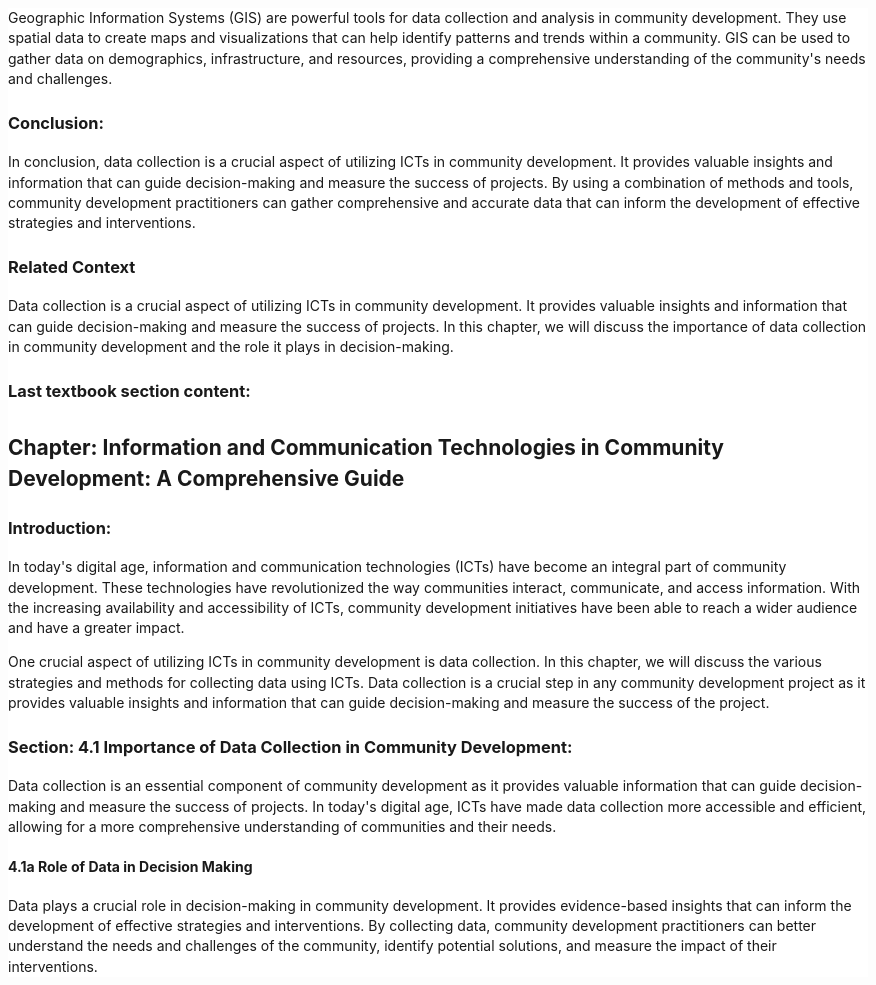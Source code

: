 Geographic Information Systems (GIS) are powerful tools for data collection and analysis in community development. They use spatial data to create maps and visualizations that can help identify patterns and trends within a community. GIS can be used to gather data on demographics, infrastructure, and resources, providing a comprehensive understanding of the community's needs and challenges.

### Conclusion:

In conclusion, data collection is a crucial aspect of utilizing ICTs in community development. It provides valuable insights and information that can guide decision-making and measure the success of projects. By using a combination of methods and tools, community development practitioners can gather comprehensive and accurate data that can inform the development of effective strategies and interventions. 


### Related Context
Data collection is a crucial aspect of utilizing ICTs in community development. It provides valuable insights and information that can guide decision-making and measure the success of projects. In this chapter, we will discuss the importance of data collection in community development and the role it plays in decision-making.

### Last textbook section content:

## Chapter: Information and Communication Technologies in Community Development: A Comprehensive Guide

### Introduction:

In today's digital age, information and communication technologies (ICTs) have become an integral part of community development. These technologies have revolutionized the way communities interact, communicate, and access information. With the increasing availability and accessibility of ICTs, community development initiatives have been able to reach a wider audience and have a greater impact.

One crucial aspect of utilizing ICTs in community development is data collection. In this chapter, we will discuss the various strategies and methods for collecting data using ICTs. Data collection is a crucial step in any community development project as it provides valuable insights and information that can guide decision-making and measure the success of the project.

### Section: 4.1 Importance of Data Collection in Community Development:

Data collection is an essential component of community development as it provides valuable information that can guide decision-making and measure the success of projects. In today's digital age, ICTs have made data collection more accessible and efficient, allowing for a more comprehensive understanding of communities and their needs.

#### 4.1a Role of Data in Decision Making

Data plays a crucial role in decision-making in community development. It provides evidence-based insights that can inform the development of effective strategies and interventions. By collecting data, community development practitioners can better understand the needs and challenges of the community, identify potential solutions, and measure the impact of their interventions.
